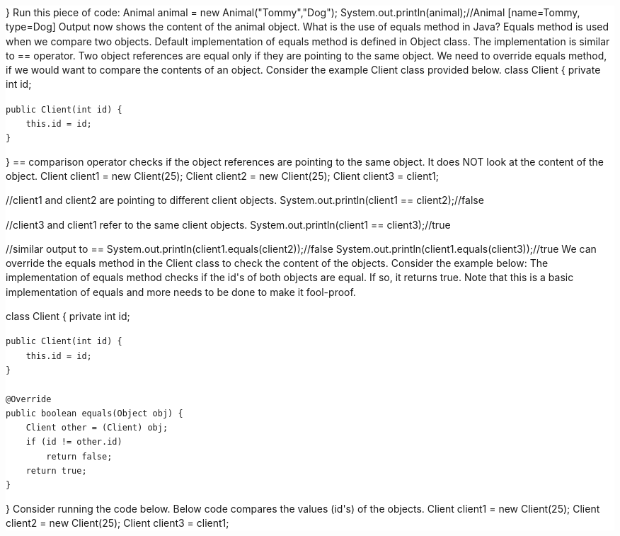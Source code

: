 }
Run this piece of code:
Animal animal = new Animal("Tommy","Dog");
System.out.println(animal);//Animal [name=Tommy, type=Dog]
Output now shows the content of the animal object.
What is the use of equals method in Java?
Equals method is used when we compare two objects. Default implementation of equals method is defined in Object class. The implementation is similar to == operator. Two object references are equal only if they are pointing to the same object.
We need to override equals method, if we would want to compare the contents of an object.
Consider the example Client class provided below.
class Client {
private int id;

    public Client(int id) {
        this.id = id;
    }
}
== comparison operator checks if the object references are pointing to the same object. It does NOT look at the content of the object.
Client client1 = new Client(25);
Client client2 = new Client(25);
Client client3 = client1;

//client1 and client2 are pointing to different client objects.
System.out.println(client1 == client2);//false

//client3 and client1 refer to the same client objects.
System.out.println(client1 == client3);//true

//similar output to ==
System.out.println(client1.equals(client2));//false
System.out.println(client1.equals(client3));//true
We can override the equals method in the Client class to check the content of the objects. Consider the example below: The implementation of equals method checks if the id's of both objects are equal. If so, it returns true. Note that this is a basic implementation of equals and more needs to be done to make it fool-proof.

class Client {
private int id;

    public Client(int id) {
        this.id = id;
    }

    @Override
    public boolean equals(Object obj) {
        Client other = (Client) obj;
        if (id != other.id)
            return false;
        return true;
    }
}
Consider running the code below. Below code compares the values (id's) of the objects.
Client client1 = new Client(25);
Client client2 = new Client(25);
Client client3 = client1;
